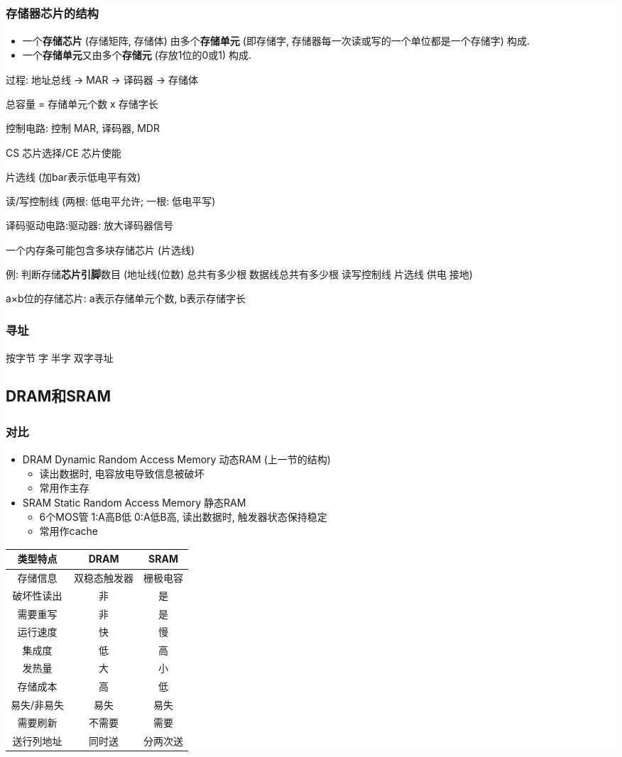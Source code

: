 ### 存储器芯片的结构

- 一个**存储芯片** (存储矩阵, 存储体) 由多个**存储单元** (即存储字, 存储器每一次读或写的一个单位都是一个存储字) 构成.
- 一个**存储单元**又由多个**存储元** (存放1位的0或1) 构成.

过程: 地址总线 -> MAR -> 译码器 -> 存储体

总容量 = 存储单元个数 x 存储字长

控制电路: 控制 MAR, 译码器, MDR

CS 芯片选择/CE 芯片使能

片选线 (加bar表示低电平有效) 

读/写控制线 (两根: 低电平允许; 一根: 低电平写)

译码驱动电路:驱动器: 放大译码器信号

一个内存条可能包含多块存储芯片 (片选线)

例: 判断存储**芯片引脚**数目 (地址线(位数) 总共有多少根 数据线总共有多少根 读写控制线 片选线 供电 接地)

a×b位的存储芯片: a表示存储单元个数, b表示存储字长

### 寻址

按字节 字 半字 双字寻址

## DRAM和SRAM

### 对比

- DRAM Dynamic Random Access Memory 动态RAM (上一节的结构)
  - 读出数据时, 电容放电导致信息被破坏
  - 常用作主存
- SRAM Static Random Access Memory 静态RAM
  - 6个MOS管 1:A高B低 0:A低B高, 读出数据时, 触发器状态保持稳定
  - 常用作cache

|  类型特点   |     DRAM     |   SRAM   |
| :---------: | :----------: | :------: |
|  存储信息   | 双稳态触发器 | 栅极电容 |
| 破坏性读出  |      非      |    是    |
|  需要重写   |      非      |    是    |
|  运行速度   |      快      |    慢    |
|   集成度    |      低      |    高    |
|   发热量    |      大      |    小    |
|  存储成本   |      高      |    低    |
| 易失/非易失 |     易失     |   易失   |
|  需要刷新   |    不需要    |   需要   |
| 送行列地址  |    同时送    | 分两次送 |
